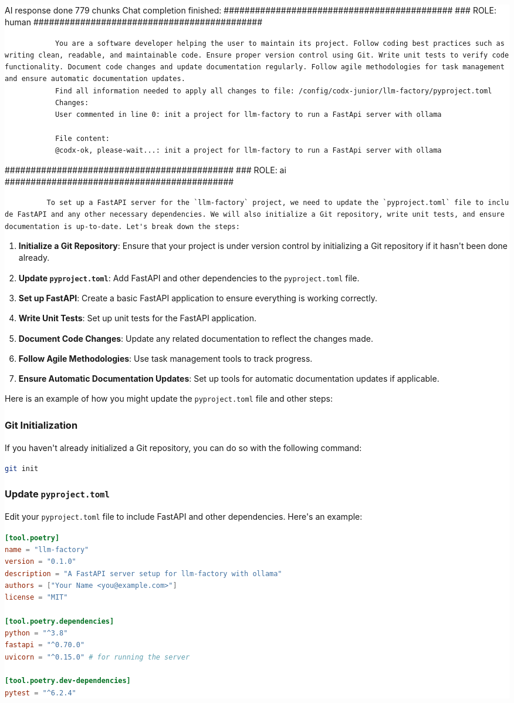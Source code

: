 AI response done 779 chunks
Chat completion finished: ############################################
              ### ROLE: human
              ############################################

              
                You are a software developer helping the user to maintain its project. Follow coding best practices such as writing clean, readable, and maintainable code. Ensure proper version control using Git. Write unit tests to verify code functionality. Document code changes and update documentation regularly. Follow agile methodologies for task management and ensure automatic documentation updates.
                Find all information needed to apply all changes to file: /config/codx-junior/llm-factory/pyproject.toml
                Changes:
                User commented in line 0: init a project for llm-factory to run a FastApi server with ollama

                File content:
                @codx-ok, please-wait...: init a project for llm-factory to run a FastApi server with ollama
                
              
############################################
              ### ROLE: ai
              ############################################

              To set up a FastAPI server for the `llm-factory` project, we need to update the `pyproject.toml` file to include FastAPI and any other necessary dependencies. We will also initialize a Git repository, write unit tests, and ensure documentation is up-to-date. Let's break down the steps:

1. **Initialize a Git Repository**: Ensure that your project is under version control by initializing a Git repository if it hasn't been done already.

2. **Update `pyproject.toml`**: Add FastAPI and other dependencies to the `pyproject.toml` file.

3. **Set up FastAPI**: Create a basic FastAPI application to ensure everything is working correctly.

4. **Write Unit Tests**: Set up unit tests for the FastAPI application.

5. **Document Code Changes**: Update any related documentation to reflect the changes made.

6. **Follow Agile Methodologies**: Use task management tools to track progress.

7. **Ensure Automatic Documentation Updates**: Set up tools for automatic documentation updates if applicable.

Here is an example of how you might update the `pyproject.toml` file and other steps:

### Git Initialization
If you haven't already initialized a Git repository, you can do so with the following command:
```bash
git init
```

### Update `pyproject.toml`
Edit your `pyproject.toml` file to include FastAPI and other dependencies. Here's an example:
```toml
[tool.poetry]
name = "llm-factory"
version = "0.1.0"
description = "A FastAPI server setup for llm-factory with ollama"
authors = ["Your Name <you@example.com>"]
license = "MIT"

[tool.poetry.dependencies]
python = "^3.8"
fastapi = "^0.70.0"
uvicorn = "^0.15.0" # for running the server

[tool.poetry.dev-dependencies]
pytest = "^6.2.4"
```